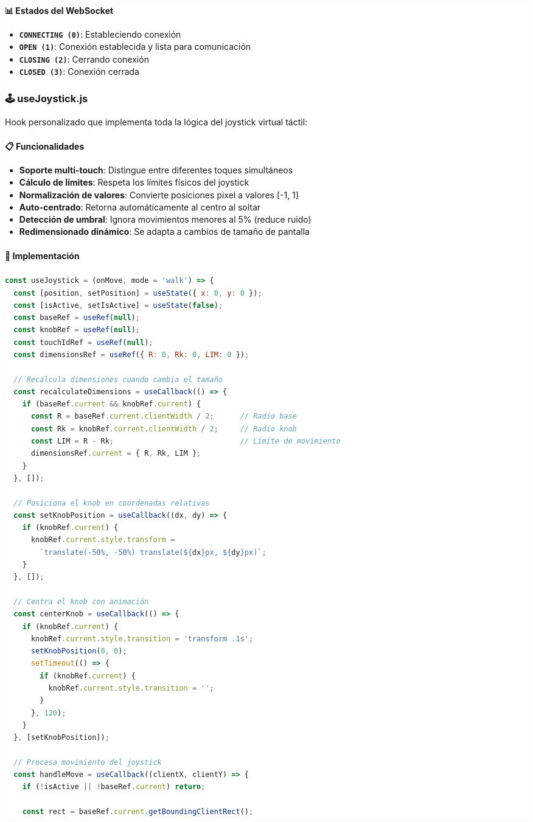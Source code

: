 #### 📊 Estados del WebSocket
- **`CONNECTING (0)`**: Estableciendo conexión
- **`OPEN (1)`**: Conexión establecida y lista para comunicación
- **`CLOSING (2)`**: Cerrando conexión
- **`CLOSED (3)`**: Conexión cerrada

### 🕹️ useJoystick.js

Hook personalizado que implementa toda la lógica del joystick virtual táctil:

#### 📋 Funcionalidades
- **Soporte multi-touch**: Distingue entre diferentes toques simultáneos
- **Cálculo de límites**: Respeta los límites físicos del joystick
- **Normalización de valores**: Convierte posiciones pixel a valores [-1, 1]
- **Auto-centrado**: Retorna automáticamente al centro al soltar
- **Detección de umbral**: Ignora movimientos menores al 5% (reduce ruido)
- **Redimensionado dinámico**: Se adapta a cambios de tamaño de pantalla

#### 🔧 Implementación
```javascript
const useJoystick = (onMove, mode = 'walk') => {
  const [position, setPosition] = useState({ x: 0, y: 0 });
  const [isActive, setIsActive] = useState(false);
  const baseRef = useRef(null);
  const knobRef = useRef(null);
  const touchIdRef = useRef(null);
  const dimensionsRef = useRef({ R: 0, Rk: 0, LIM: 0 });

  // Recalcula dimensiones cuando cambia el tamaño
  const recalculateDimensions = useCallback(() => {
    if (baseRef.current && knobRef.current) {
      const R = baseRef.current.clientWidth / 2;      // Radio base
      const Rk = knobRef.current.clientWidth / 2;     // Radio knob
      const LIM = R - Rk;                             // Límite de movimiento
      dimensionsRef.current = { R, Rk, LIM };
    }
  }, []);

  // Posiciona el knob en coordenadas relativas
  const setKnobPosition = useCallback((dx, dy) => {
    if (knobRef.current) {
      knobRef.current.style.transform = 
        `translate(-50%, -50%) translate(${dx}px, ${dy}px)`;
    }
  }, []);

  // Centra el knob con animación
  const centerKnob = useCallback(() => {
    if (knobRef.current) {
      knobRef.current.style.transition = 'transform .1s';
      setKnobPosition(0, 0);
      setTimeout(() => {
        if (knobRef.current) {
          knobRef.current.style.transition = '';
        }
      }, 120);
    }
  }, [setKnobPosition]);

  // Procesa movimiento del joystick
  const handleMove = useCallback((clientX, clientY) => {
    if (!isActive || !baseRef.current) return;

    const rect = baseRef.current.getBoundingClientRect();
```